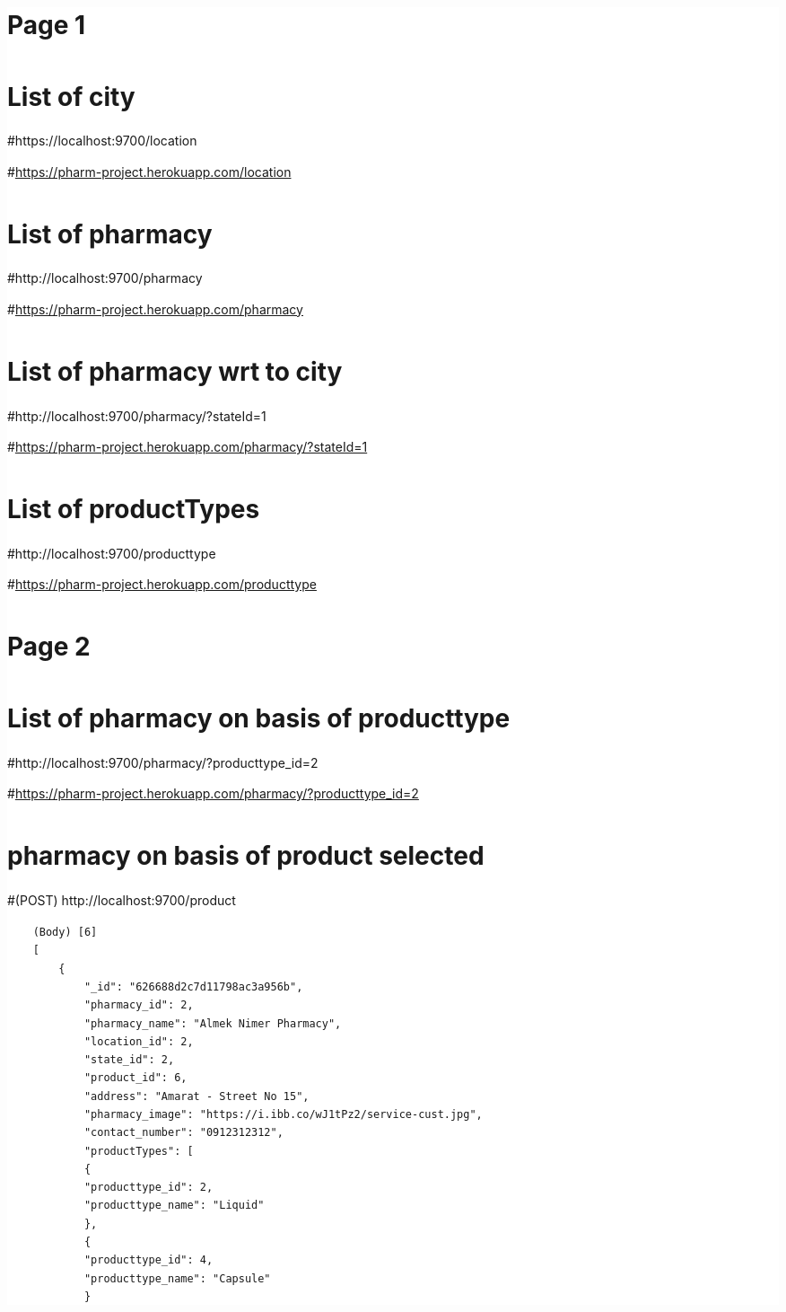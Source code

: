 # Page 1

# List of city

#https://localhost:9700/location

#https://pharm-project.herokuapp.com/location

# List of pharmacy

#http://localhost:9700/pharmacy

#https://pharm-project.herokuapp.com/pharmacy

# List of pharmacy wrt to city

#http://localhost:9700/pharmacy/?stateId=1

#https://pharm-project.herokuapp.com/pharmacy/?stateId=1

# List of productTypes

#http://localhost:9700/producttype

#https://pharm-project.herokuapp.com/producttype

# Page 2

# List of pharmacy on basis of producttype

#http://localhost:9700/pharmacy/?producttype_id=2

#https://pharm-project.herokuapp.com/pharmacy/?producttype_id=2

# pharmacy on basis of product selected

#(POST) http://localhost:9700/product

        (Body) [6]
        [
            {
                "_id": "626688d2c7d11798ac3a956b",
                "pharmacy_id": 2,
                "pharmacy_name": "Almek Nimer Pharmacy",
                "location_id": 2,
                "state_id": 2,
                "product_id": 6,
                "address": "Amarat - Street No 15",
                "pharmacy_image": "https://i.ibb.co/wJ1tPz2/service-cust.jpg",
                "contact_number": "0912312312",
                "productTypes": [
                {
                "producttype_id": 2,
                "producttype_name": "Liquid"
                },
                {
                "producttype_id": 4,
                "producttype_name": "Capsule"
                }